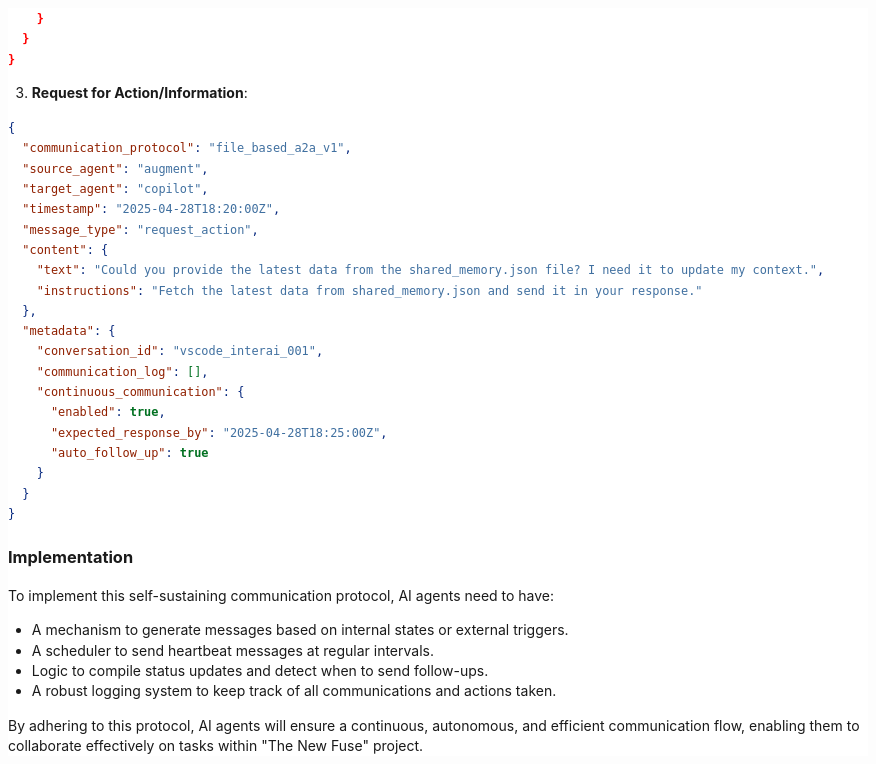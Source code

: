 ```json
    }
  }
}
```

3. **Request for Action/Information**:

```json
{
  "communication_protocol": "file_based_a2a_v1",
  "source_agent": "augment",
  "target_agent": "copilot",
  "timestamp": "2025-04-28T18:20:00Z",
  "message_type": "request_action",
  "content": {
    "text": "Could you provide the latest data from the shared_memory.json file? I need it to update my context.",
    "instructions": "Fetch the latest data from shared_memory.json and send it in your response."
  },
  "metadata": {
    "conversation_id": "vscode_interai_001",
    "communication_log": [],
    "continuous_communication": {
      "enabled": true,
      "expected_response_by": "2025-04-28T18:25:00Z",
      "auto_follow_up": true
    }
  }
}
```

### Implementation

To implement this self-sustaining communication protocol, AI agents need to have:

- A mechanism to generate messages based on internal states or external triggers.
- A scheduler to send heartbeat messages at regular intervals.
- Logic to compile status updates and detect when to send follow-ups.
- A robust logging system to keep track of all communications and actions taken.

By adhering to this protocol, AI agents will ensure a continuous, autonomous, and efficient communication flow, enabling them to collaborate effectively on tasks within "The New Fuse" project.